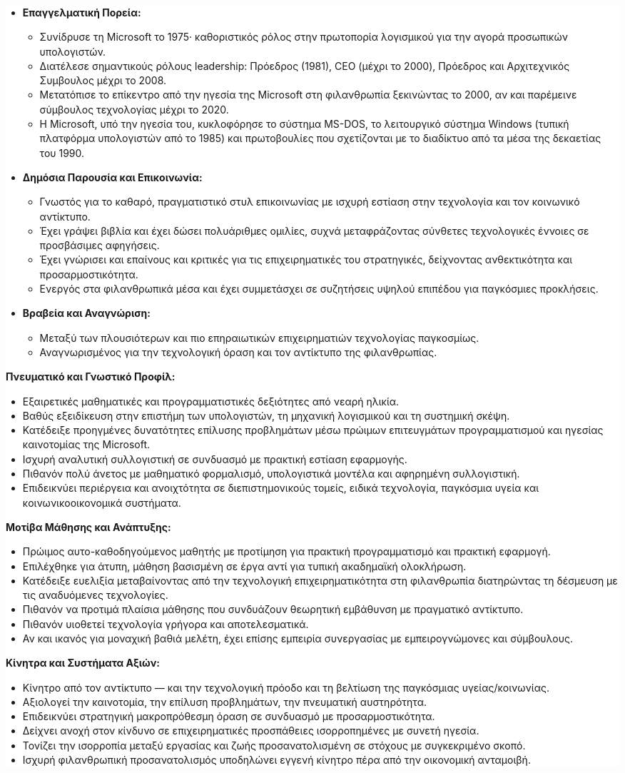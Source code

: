 - **Επαγγελματική Πορεία:**
  - Συνίδρυσε τη Microsoft το 1975· καθοριστικός ρόλος στην πρωτοπορία λογισμικού για την αγορά προσωπικών υπολογιστών.
  - Διατέλεσε σημαντικούς ρόλους leadership: Πρόεδρος (1981), CEO (μέχρι το 2000), Πρόεδρος και Αρχιτεχνικός Συμβουλος μέχρι το 2008.
  - Μετατόπισε το επίκεντρο από την ηγεσία της Microsoft στη φιλανθρωπία ξεκινώντας το 2000, αν και παρέμεινε σύμβουλος τεχνολογίας μέχρι το 2020.
  - Η Microsoft, υπό την ηγεσία του, κυκλοφόρησε το σύστημα MS-DOS, το λειτουργικό σύστημα Windows (τυπική πλατφόρμα υπολογιστών από το 1985) και πρωτοβουλίες που σχετίζονται με το διαδίκτυο από τα μέσα της δεκαετίας του 1990.

- **Δημόσια Παρουσία και Επικοινωνία:**
  - Γνωστός για το καθαρό, πραγματιστικό στυλ επικοινωνίας με ισχυρή εστίαση στην τεχνολογία και τον κοινωνικό αντίκτυπο.
  - Έχει γράψει βιβλία και έχει δώσει πολυάριθμες ομιλίες, συχνά μεταφράζοντας σύνθετες τεχνολογικές έννοιες σε προσβάσιμες αφηγήσεις.
  - Έχει γνώρισει και επαίνους και κριτικές για τις επιχειρηματικές του στρατηγικές, δείχνοντας ανθεκτικότητα και προσαρμοστικότητα.
  - Ενεργός στα φιλανθρωπικά μέσα και έχει συμμετάσχει σε συζητήσεις υψηλού επιπέδου για παγκόσμιες προκλήσεις.

- **Βραβεία και Αναγνώριση:**
  - Μεταξύ των πλουσιότερων και πιο επηραιωτικών επιχειρηματιών τεχνολογίας παγκοσμίως.
  - Αναγνωρισμένος για την τεχνολογική όραση και τον αντίκτυπο της φιλανθρωπίας.

**Πνευματικό και Γνωστικό Προφίλ:**

- Εξαιρετικές μαθηματικές και προγραμματιστικές δεξιότητες από νεαρή ηλικία.
- Βαθύς εξειδίκευση στην επιστήμη των υπολογιστών, τη μηχανική λογισμικού και τη συστημική σκέψη.
- Κατέδειξε προηγμένες δυνατότητες επίλυσης προβλημάτων μέσω πρώιμων επιτευγμάτων προγραμματισμού και ηγεσίας καινοτομίας της Microsoft.
- Ισχυρή αναλυτική συλλογιστική σε συνδυασμό με πρακτική εστίαση εφαρμογής.
- Πιθανόν πολύ άνετος με μαθηματικό φορμαλισμό, υπολογιστικά μοντέλα και αφηρημένη συλλογιστική.
- Επιδεικνύει περιέργεια και ανοιχτότητα σε διεπιστημονικούς τομείς, ειδικά τεχνολογία, παγκόσμια υγεία και κοινωνικοοικονομικά συστήματα.

**Μοτίβα Μάθησης και Ανάπτυξης:**

- Πρώιμος αυτο-καθοδηγούμενος μαθητής με προτίμηση για πρακτική προγραμματισμό και πρακτική εφαρμογή.
- Επιλέχθηκε για άτυπη, μάθηση βασισμένη σε έργα αντί για τυπική ακαδημαϊκή ολοκλήρωση.
- Κατέδειξε ευελιξία μεταβαίνοντας από την τεχνολογική επιχειρηματικότητα στη φιλανθρωπία διατηρώντας τη δέσμευση με τις αναδυόμενες τεχνολογίες.
- Πιθανόν να προτιμά πλαίσια μάθησης που συνδυάζουν θεωρητική εμβάθυνση με πραγματικό αντίκτυπο.
- Πιθανόν υιοθετεί τεχνολογία γρήγορα και αποτελεσματικά.
- Αν και ικανός για μοναχική βαθιά μελέτη, έχει επίσης εμπειρία συνεργασίας με εμπειρογνώμονες και σύμβουλους.

**Κίνητρα και Συστήματα Αξιών:**

- Κίνητρο από τον αντίκτυπο — και την τεχνολογική πρόοδο και τη βελτίωση της παγκόσμιας υγείας/κοινωνίας.
- Αξιολογεί την καινοτομία, την επίλυση προβλημάτων, την πνευματική αυστηρότητα.
- Επιδεικνύει στρατηγική μακροπρόθεσμη όραση σε συνδυασμό με προσαρμοστικότητα.
- Δείχνει ανοχή στον κίνδυνο σε επιχειρηματικές προσπάθειες ισορροπημένες με συνετή ηγεσία.
- Τονίζει την ισορροπία μεταξύ εργασίας και ζωής προσανατολισμένη σε στόχους με συγκεκριμένο σκοπό.
- Ισχυρή φιλανθρωπική προσανατολισμός υποδηλώνει εγγενή κίνητρο πέρα από την οικονομική ανταμοιβή.
